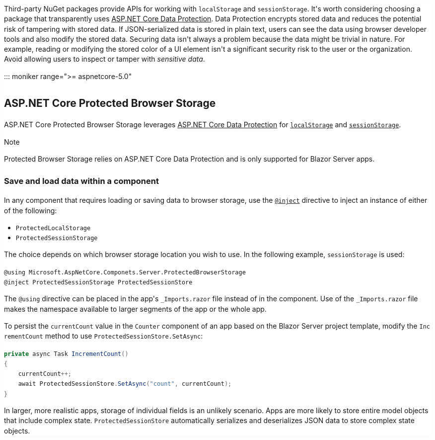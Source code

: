 Third-party NuGet packages provide APIs for working with `localStorage` and `sessionStorage`. It's worth considering choosing a package that transparently uses [ASP.NET Core Data Protection](xref:security/data-protection/introduction). Data Protection encrypts stored data and reduces the potential risk of tampering with stored data. If JSON-serialized data is stored in plain text, users can see the data using browser developer tools and also modify the stored data. Securing data isn't always a problem because the data might be trivial in nature. For example, reading or modifying the stored color of a UI element isn't a significant security risk to the user or the organization. Avoid allowing users to inspect or tamper with *sensitive data*.

::: moniker range=">= aspnetcore-5.0"

## ASP.NET Core Protected Browser Storage

ASP.NET Core Protected Browser Storage leverages [ASP.NET Core Data Protection](xref:security/data-protection/introduction) for [`localStorage`](https://developer.mozilla.org/docs/Web/API/Window/localStorage) and [`sessionStorage`](https://developer.mozilla.org/docs/Web/API/Window/sessionStorage).

> [!NOTE]
> Protected Browser Storage relies on ASP.NET Core Data Protection and is only supported for Blazor Server apps.

### Save and load data within a component

In any component that requires loading or saving data to browser storage, use the [`@inject`](xref:mvc/views/razor#inject) directive to inject an instance of either of the following:

* `ProtectedLocalStorage`
* `ProtectedSessionStorage`

The choice depends on which browser storage location you wish to use. In the following example, `sessionStorage` is used:

```razor
@using Microsoft.AspNetCore.Componets.Server.ProtectedBrowserStorage
@inject ProtectedSessionStorage ProtectedSessionStore
```

The `@using` directive can be placed in the app's `_Imports.razor` file instead of in the component. Use of the `_Imports.razor` file makes the namespace available to larger segments of the app or the whole app.

To persist the `currentCount` value in the `Counter` component of an app based on the Blazor Server project template, modify the `IncrementCount` method to use `ProtectedSessionStore.SetAsync`:

```csharp
private async Task IncrementCount()
{
    currentCount++;
    await ProtectedSessionStore.SetAsync("count", currentCount);
}
```

In larger, more realistic apps, storage of individual fields is an unlikely scenario. Apps are more likely to store entire model objects that include complex state. `ProtectedSessionStore` automatically serializes and deserializes JSON data to store complex state objects.
